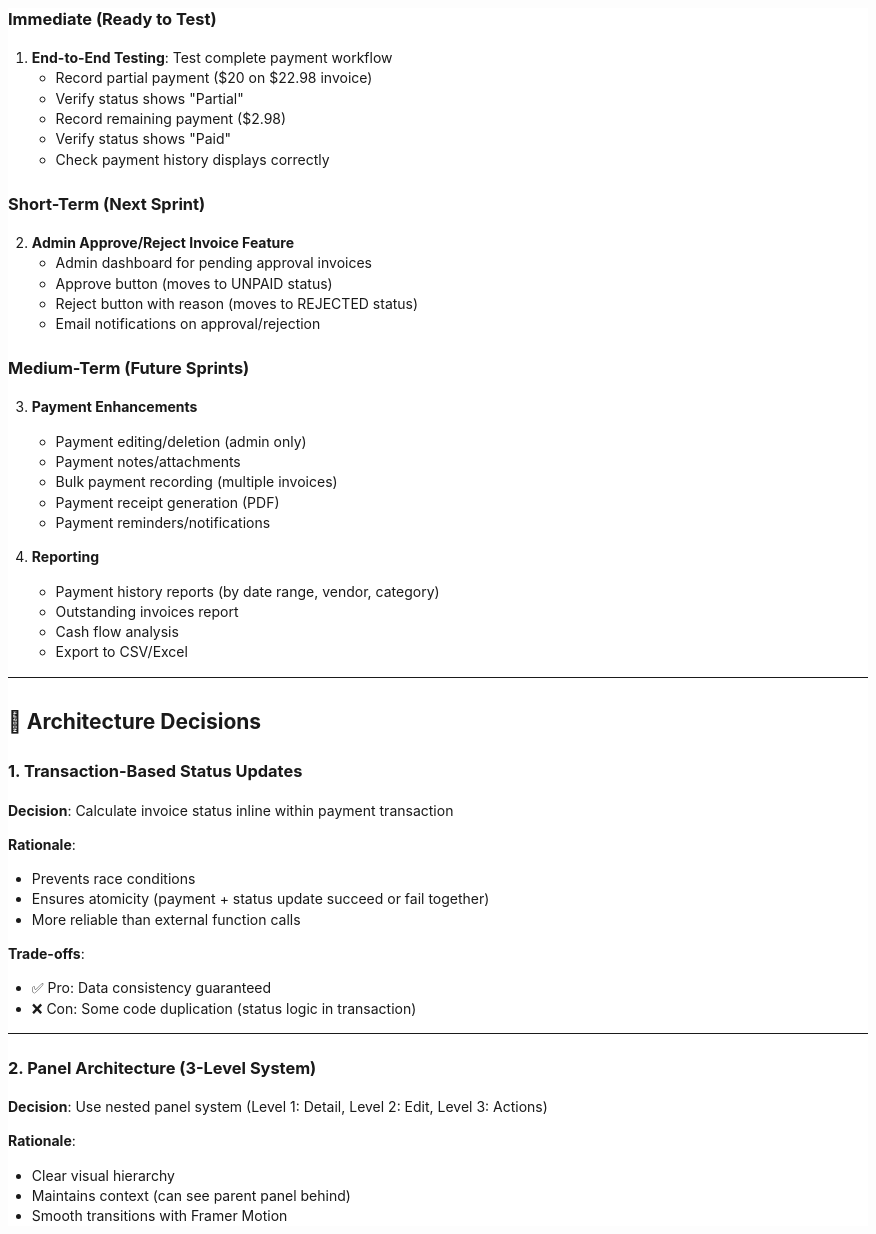 ### Immediate (Ready to Test)
1. **End-to-End Testing**: Test complete payment workflow
   - Record partial payment ($20 on $22.98 invoice)
   - Verify status shows "Partial"
   - Record remaining payment ($2.98)
   - Verify status shows "Paid"
   - Check payment history displays correctly

### Short-Term (Next Sprint)
2. **Admin Approve/Reject Invoice Feature**
   - Admin dashboard for pending approval invoices
   - Approve button (moves to UNPAID status)
   - Reject button with reason (moves to REJECTED status)
   - Email notifications on approval/rejection

### Medium-Term (Future Sprints)
3. **Payment Enhancements**
   - Payment editing/deletion (admin only)
   - Payment notes/attachments
   - Bulk payment recording (multiple invoices)
   - Payment receipt generation (PDF)
   - Payment reminders/notifications

4. **Reporting**
   - Payment history reports (by date range, vendor, category)
   - Outstanding invoices report
   - Cash flow analysis
   - Export to CSV/Excel

---

## 📝 Architecture Decisions

### 1. Transaction-Based Status Updates
**Decision**: Calculate invoice status inline within payment transaction

**Rationale**:
- Prevents race conditions
- Ensures atomicity (payment + status update succeed or fail together)
- More reliable than external function calls

**Trade-offs**:
- ✅ Pro: Data consistency guaranteed
- ❌ Con: Some code duplication (status logic in transaction)

---

### 2. Panel Architecture (3-Level System)
**Decision**: Use nested panel system (Level 1: Detail, Level 2: Edit, Level 3: Actions)

**Rationale**:
- Clear visual hierarchy
- Maintains context (can see parent panel behind)
- Smooth transitions with Framer Motion

